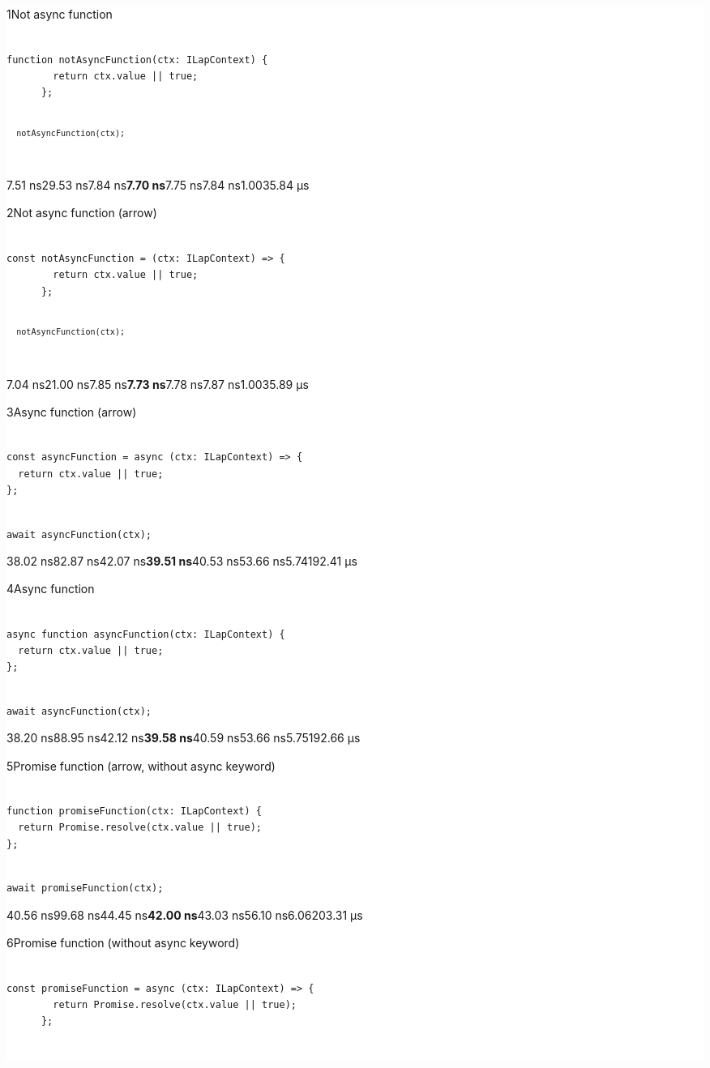 <tr>
    <td>1</td><td>Not async function</td><td><pre lang="typescript"><code>
function notAsyncFunction(ctx: ILapContext) {
        return ctx.value || true;
      };
      
      notAsyncFunction(ctx);
</code></pre></td><td>7.51 ns</td><td>29.53 ns</td><td>7.84 ns</td><td style="color:green"><strong>7.70 ns</strong></td><td>7.75 ns</td><td>7.84 ns</td><td>1.00</td><td>35.84 μs</td>
</tr>

<tr>
    <td>2</td><td>Not async function (arrow)</td><td><pre lang="typescript"><code>
const notAsyncFunction = (ctx: ILapContext) => {
        return ctx.value || true;
      };
      
      notAsyncFunction(ctx);
</code></pre></td><td>7.04 ns</td><td>21.00 ns</td><td>7.85 ns</td><td><strong>7.73 ns</strong></td><td>7.78 ns</td><td>7.87 ns</td><td>1.00</td><td>35.89 μs</td>
</tr>

<tr>
    <td>3</td><td>Async function (arrow)</td><td><pre lang="typescript"><code>
const asyncFunction = async (ctx: ILapContext) => {
  return ctx.value || true;
};

await asyncFunction(ctx);
</code></pre></td><td>38.02 ns</td><td>82.87 ns</td><td>42.07 ns</td><td><strong>39.51 ns</strong></td><td>40.53 ns</td><td>53.66 ns</td><td>5.74</td><td>192.41 μs</td>
</tr>

<tr>
    <td>4</td><td>Async function</td><td><pre lang="typescript"><code>
async function asyncFunction(ctx: ILapContext) {
  return ctx.value || true;
};

await asyncFunction(ctx);
</code></pre></td><td>38.20 ns</td><td>88.95 ns</td><td>42.12 ns</td><td><strong>39.58 ns</strong></td><td>40.59 ns</td><td>53.66 ns</td><td>5.75</td><td>192.66 μs</td>
</tr>

<tr>
    <td>5</td><td>Promise function (arrow, without async keyword)</td><td><pre lang="typescript"><code>
function promiseFunction(ctx: ILapContext) {
  return Promise.resolve(ctx.value || true);
};

await promiseFunction(ctx);
</code></pre></td><td>40.56 ns</td><td>99.68 ns</td><td>44.45 ns</td><td><strong>42.00 ns</strong></td><td>43.03 ns</td><td>56.10 ns</td><td>6.06</td><td>203.31 μs</td>
</tr>

<tr>
    <td>6</td><td>Promise function (without async keyword)</td><td><pre lang="typescript"><code>
const promiseFunction = async (ctx: ILapContext) => {
        return Promise.resolve(ctx.value || true);
      };
      